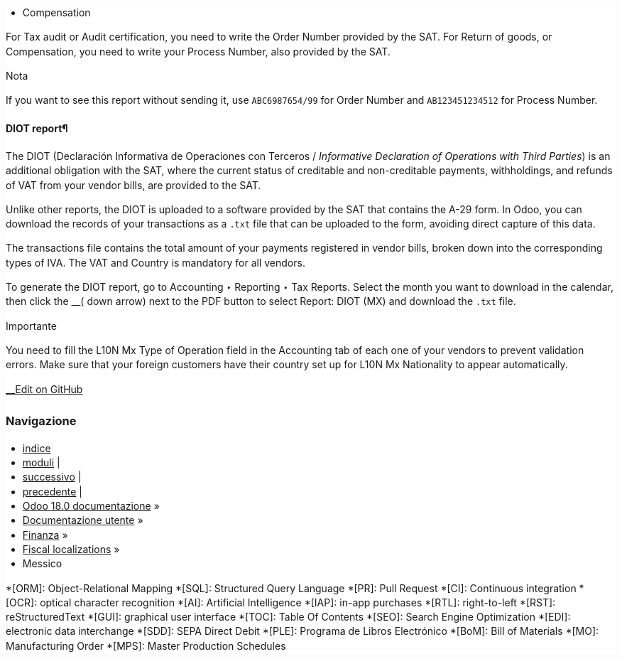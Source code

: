   * Compensation




For Tax audit or Audit certification, you need to write the Order Number provided by the SAT. For Return of goods, or Compensation, you need to write your Process Number, also provided by the SAT.

Nota

If you want to see this report without sending it, use `ABC6987654/99` for Order Number and `AB123451234512` for Process Number.

#### DIOT report¶

The DIOT (Declaración Informativa de Operaciones con Terceros / _Informative Declaration of Operations with Third Parties_) is an additional obligation with the SAT, where the current status of creditable and non-creditable payments, withholdings, and refunds of VAT from your vendor bills, are provided to the SAT.

Unlike other reports, the DIOT is uploaded to a software provided by the SAT that contains the A-29 form. In Odoo, you can download the records of your transactions as a `.txt` file that can be uploaded to the form, avoiding direct capture of this data.

The transactions file contains the total amount of your payments registered in vendor bills, broken down into the corresponding types of IVA. The VAT and Country is mandatory for all vendors.

To generate the DIOT report, go to Accounting ‣ Reporting ‣ Tax Reports. Select the month you want to download in the calendar, then click the __( down arrow) next to the PDF button to select Report: DIOT (MX) and download the `.txt` file.

Importante

You need to fill the L10N Mx Type of Operation field in the Accounting tab of each one of your vendors to prevent validation errors. Make sure that your foreign customers have their country set up for L10N Mx Nationality to appear automatically.

[ __Edit on GitHub](https://github.com/odoo/Documentation/edit/18.0/content/applications/finance/fiscal_localizations/mexico.rst)

### Navigazione

  * [indice](../../../genindex.html "Indice generale")
  * [moduli](../../../py-modindex.html "Indice del modulo Python") |
  * [successivo](netherlands.html "Olanda") |
  * [precedente](malaysia.html "Malesia") |
  * [Odoo 18.0 documentazione](../../../index-2.html) »
  * [Documentazione utente](../../../applications.html) »
  * [Finanza](../../finance.html) »
  * [Fiscal localizations](../fiscal_localizations.html) »
  * Messico


  *[ORM]: Object-Relational Mapping
  *[SQL]: Structured Query Language
  *[PR]: Pull Request
  *[CI]: Continuous integration
  *[OCR]: optical character recognition
  *[AI]: Artificial Intelligence
  *[IAP]: in-app purchases
  *[RTL]: right-to-left
  *[RST]: reStructuredText
  *[GUI]: graphical user interface
  *[TOC]: Table Of Contents
  *[SEO]: Search Engine Optimization
  *[EDI]: electronic data interchange
  *[SDD]: SEPA Direct Debit
  *[PLE]: Programa de Libros Electrónico
  *[BoM]: Bill of Materials
  *[MO]: Manufacturing Order
  *[MPS]: Master Production Schedules